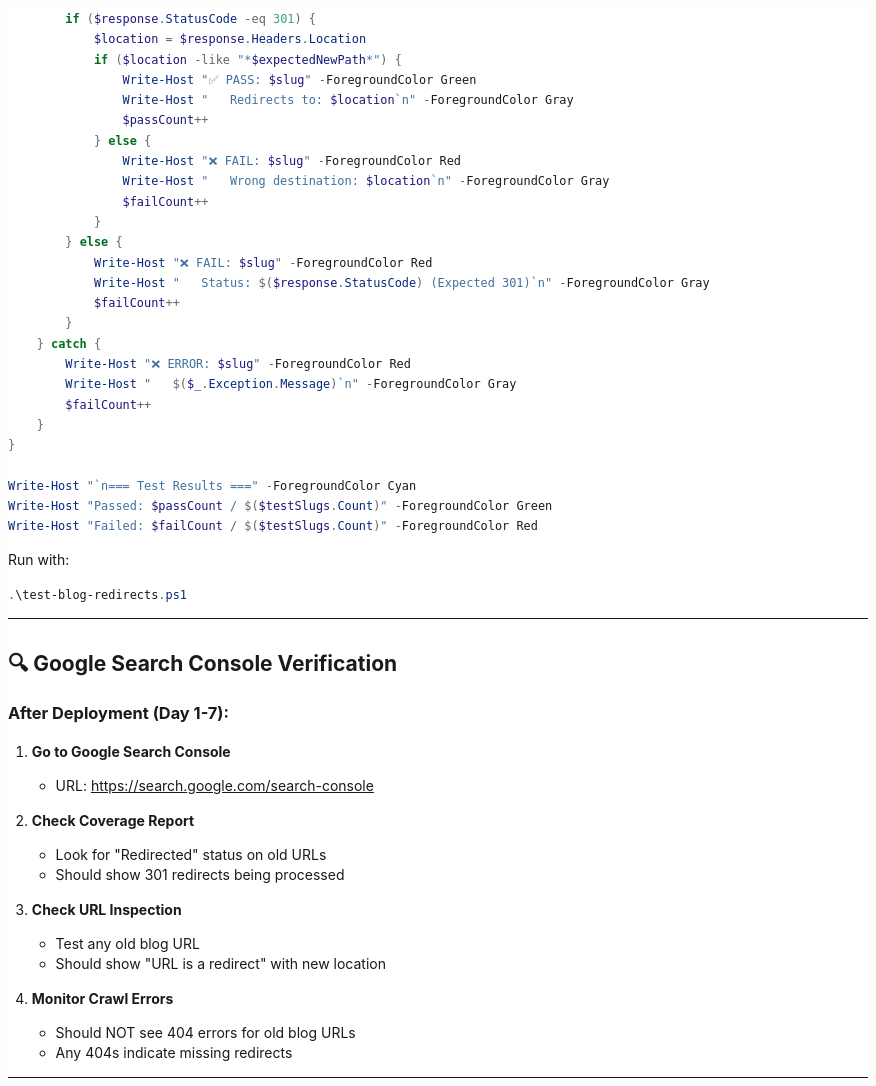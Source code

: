 ```powershell
        if ($response.StatusCode -eq 301) {
            $location = $response.Headers.Location
            if ($location -like "*$expectedNewPath*") {
                Write-Host "✅ PASS: $slug" -ForegroundColor Green
                Write-Host "   Redirects to: $location`n" -ForegroundColor Gray
                $passCount++
            } else {
                Write-Host "❌ FAIL: $slug" -ForegroundColor Red
                Write-Host "   Wrong destination: $location`n" -ForegroundColor Gray
                $failCount++
            }
        } else {
            Write-Host "❌ FAIL: $slug" -ForegroundColor Red
            Write-Host "   Status: $($response.StatusCode) (Expected 301)`n" -ForegroundColor Gray
            $failCount++
        }
    } catch {
        Write-Host "❌ ERROR: $slug" -ForegroundColor Red
        Write-Host "   $($_.Exception.Message)`n" -ForegroundColor Gray
        $failCount++
    }
}

Write-Host "`n=== Test Results ===" -ForegroundColor Cyan
Write-Host "Passed: $passCount / $($testSlugs.Count)" -ForegroundColor Green
Write-Host "Failed: $failCount / $($testSlugs.Count)" -ForegroundColor Red
```

Run with:
```powershell
.\test-blog-redirects.ps1
```

---

## 🔍 Google Search Console Verification

### After Deployment (Day 1-7):

1. **Go to Google Search Console**
   - URL: https://search.google.com/search-console

2. **Check Coverage Report**
   - Look for "Redirected" status on old URLs
   - Should show 301 redirects being processed

3. **Check URL Inspection**
   - Test any old blog URL
   - Should show "URL is a redirect" with new location

4. **Monitor Crawl Errors**
   - Should NOT see 404 errors for old blog URLs
   - Any 404s indicate missing redirects

---